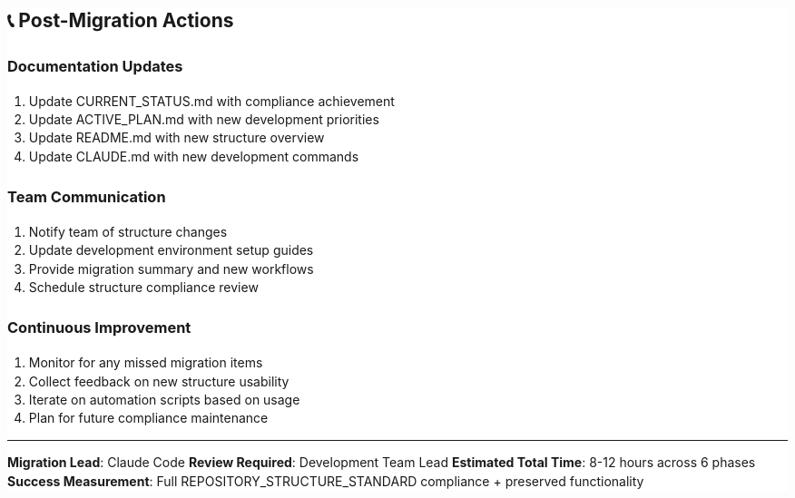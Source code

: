 
## 📞 Post-Migration Actions

### **Documentation Updates**
1. Update CURRENT_STATUS.md with compliance achievement
2. Update ACTIVE_PLAN.md with new development priorities
3. Update README.md with new structure overview
4. Update CLAUDE.md with new development commands

### **Team Communication**
1. Notify team of structure changes
2. Update development environment setup guides
3. Provide migration summary and new workflows
4. Schedule structure compliance review

### **Continuous Improvement**
1. Monitor for any missed migration items
2. Collect feedback on new structure usability
3. Iterate on automation scripts based on usage
4. Plan for future compliance maintenance

---

**Migration Lead**: Claude Code
**Review Required**: Development Team Lead
**Estimated Total Time**: 8-12 hours across 6 phases
**Success Measurement**: Full REPOSITORY_STRUCTURE_STANDARD compliance + preserved functionality